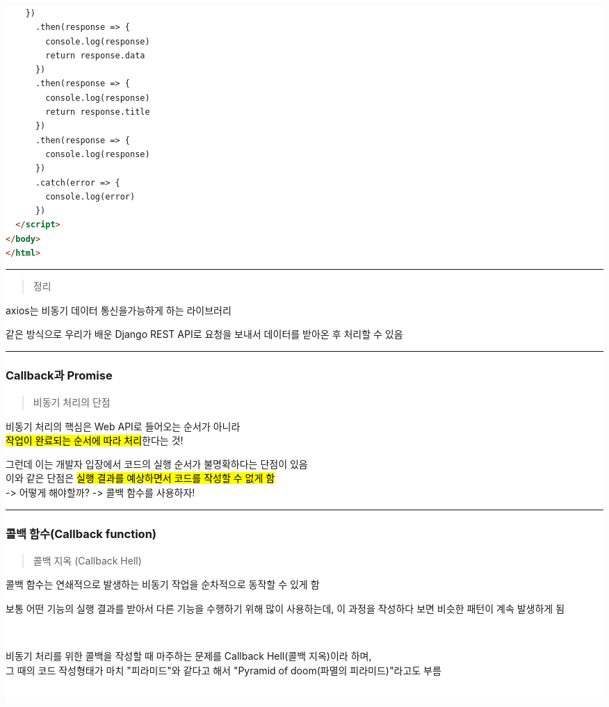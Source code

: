 ```html
    })
      .then(response => {
        console.log(response)
        return response.data
      }) 
      .then(response => {
        console.log(response)
        return response.title
      })
      .then(response => {
        console.log(response)
      })
      .catch(error => {
        console.log(error)
      })
  </script>
</body>
</html>
```

<hr>  

> 정리  

axios는 비동기 데이터 통신을가능하게 하는 라이브러리  

같은 방식으로 우리가 배운 Django REST API로 요청을 보내서 데이터를 받아온 후 처리할 수 있음  

<hr>  

### Callback과 Promise  

> 비동기 처리의 단점  

비동기 처리의 핵심은 Web API로 들어오는 순서가 아니라  
<mark>작업이 완료되는 순서에 따라 처리</mark>한다는 것!  

그런데 이는 개발자 입장에서 코드의 실행 순서가 불명확하다는 단점이 있음  
이와 같은 단점은 <mark>실행 결과를 예상하면서 코드를 작성할 수 없게 함</mark>  
-> 어떻게 해야할까? -> 콜백 함수를 사용하자!  

<hr>  

### 콜백 함수(Callback function)  

> 콜백 지옥 (Callback Hell)  

콜백 함수는 연쇄적으로 발생하는 비동기 작업을 순차적으로 동작할 수 있게 함  

보통 어떤 기능의 실행 결과를 받아서 다른 기능을 수행하기 위해 많이 사용하는데, 이 과정을 작성하다 보면 비슷한 패턴이 계속 발생하게 됨  

&nbsp;

비동기 처리를 위한 콜백을 작성할 때 마주하는 문제를 Callback Hell(콜백 지옥)이라 하며,  
그 때의 코드 작성형태가 마치 "피라미드"와 같다고 해서 "Pyramid of doom(파멸의 피라미드)"라고도 부름  

&nbsp;

